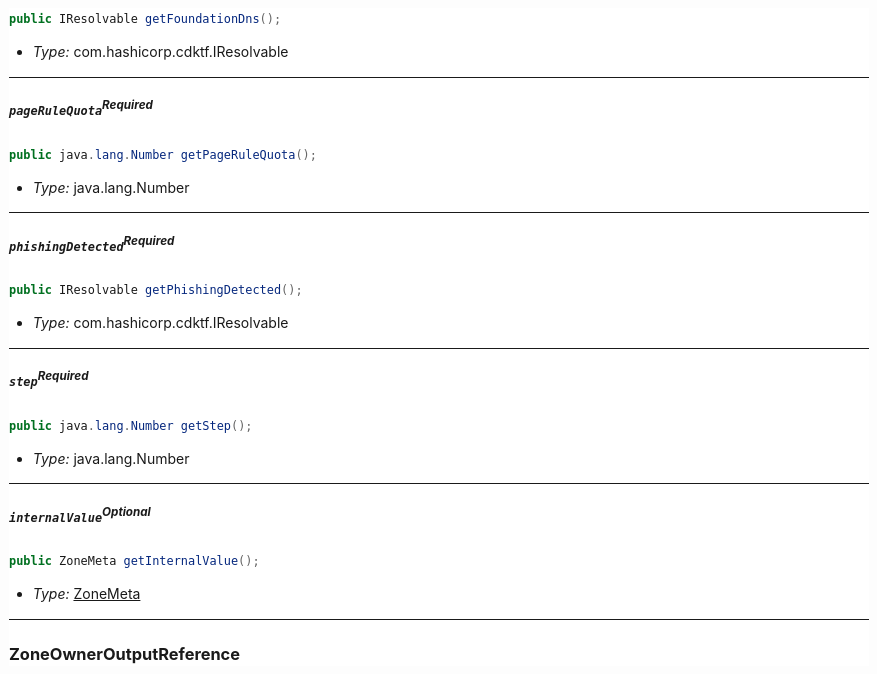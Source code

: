 ```java
public IResolvable getFoundationDns();
```

- *Type:* com.hashicorp.cdktf.IResolvable

---

##### `pageRuleQuota`<sup>Required</sup> <a name="pageRuleQuota" id="@cdktf/provider-cloudflare.zone.ZoneMetaOutputReference.property.pageRuleQuota"></a>

```java
public java.lang.Number getPageRuleQuota();
```

- *Type:* java.lang.Number

---

##### `phishingDetected`<sup>Required</sup> <a name="phishingDetected" id="@cdktf/provider-cloudflare.zone.ZoneMetaOutputReference.property.phishingDetected"></a>

```java
public IResolvable getPhishingDetected();
```

- *Type:* com.hashicorp.cdktf.IResolvable

---

##### `step`<sup>Required</sup> <a name="step" id="@cdktf/provider-cloudflare.zone.ZoneMetaOutputReference.property.step"></a>

```java
public java.lang.Number getStep();
```

- *Type:* java.lang.Number

---

##### `internalValue`<sup>Optional</sup> <a name="internalValue" id="@cdktf/provider-cloudflare.zone.ZoneMetaOutputReference.property.internalValue"></a>

```java
public ZoneMeta getInternalValue();
```

- *Type:* <a href="#@cdktf/provider-cloudflare.zone.ZoneMeta">ZoneMeta</a>

---


### ZoneOwnerOutputReference <a name="ZoneOwnerOutputReference" id="@cdktf/provider-cloudflare.zone.ZoneOwnerOutputReference"></a>
